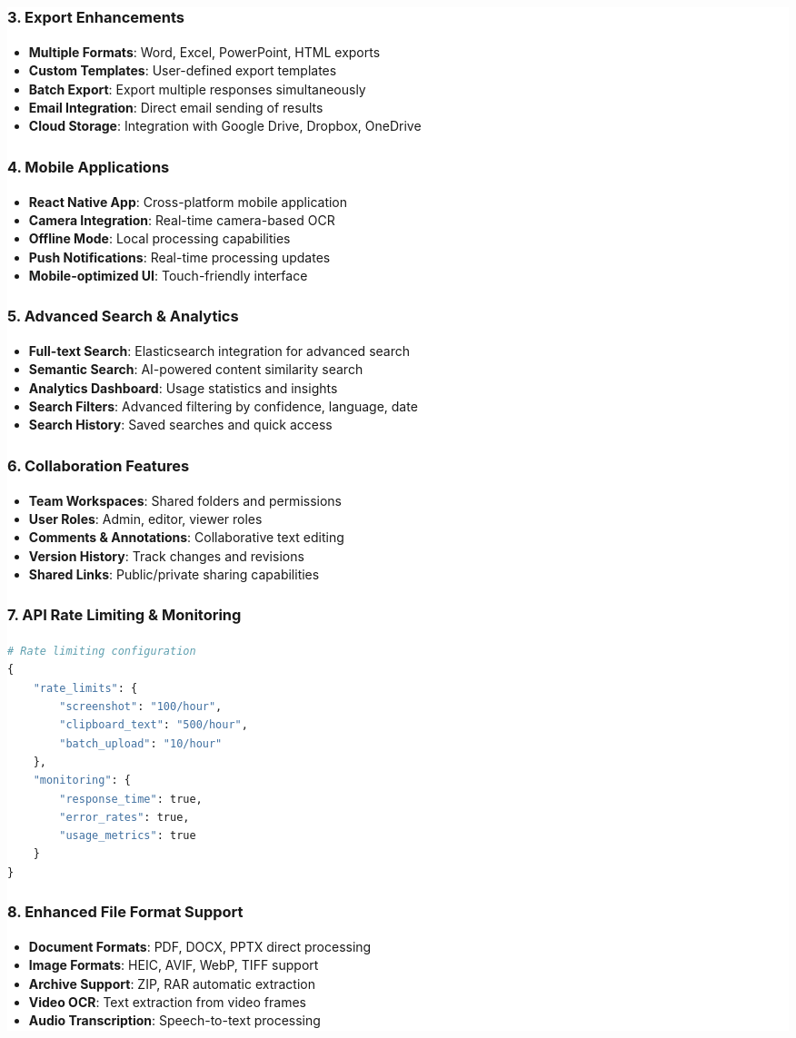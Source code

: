 ### 3. **Export Enhancements**
- **Multiple Formats**: Word, Excel, PowerPoint, HTML exports
- **Custom Templates**: User-defined export templates
- **Batch Export**: Export multiple responses simultaneously
- **Email Integration**: Direct email sending of results
- **Cloud Storage**: Integration with Google Drive, Dropbox, OneDrive

### 4. **Mobile Applications**
- **React Native App**: Cross-platform mobile application
- **Camera Integration**: Real-time camera-based OCR
- **Offline Mode**: Local processing capabilities
- **Push Notifications**: Real-time processing updates
- **Mobile-optimized UI**: Touch-friendly interface

### 5. **Advanced Search & Analytics**
- **Full-text Search**: Elasticsearch integration for advanced search
- **Semantic Search**: AI-powered content similarity search
- **Analytics Dashboard**: Usage statistics and insights
- **Search Filters**: Advanced filtering by confidence, language, date
- **Search History**: Saved searches and quick access

### 6. **Collaboration Features**
- **Team Workspaces**: Shared folders and permissions
- **User Roles**: Admin, editor, viewer roles
- **Comments & Annotations**: Collaborative text editing
- **Version History**: Track changes and revisions
- **Shared Links**: Public/private sharing capabilities

### 7. **API Rate Limiting & Monitoring**
```python
# Rate limiting configuration
{
    "rate_limits": {
        "screenshot": "100/hour",
        "clipboard_text": "500/hour",
        "batch_upload": "10/hour"
    },
    "monitoring": {
        "response_time": true,
        "error_rates": true,
        "usage_metrics": true
    }
}
```

### 8. **Enhanced File Format Support**
- **Document Formats**: PDF, DOCX, PPTX direct processing
- **Image Formats**: HEIC, AVIF, WebP, TIFF support
- **Archive Support**: ZIP, RAR automatic extraction
- **Video OCR**: Text extraction from video frames
- **Audio Transcription**: Speech-to-text processing

